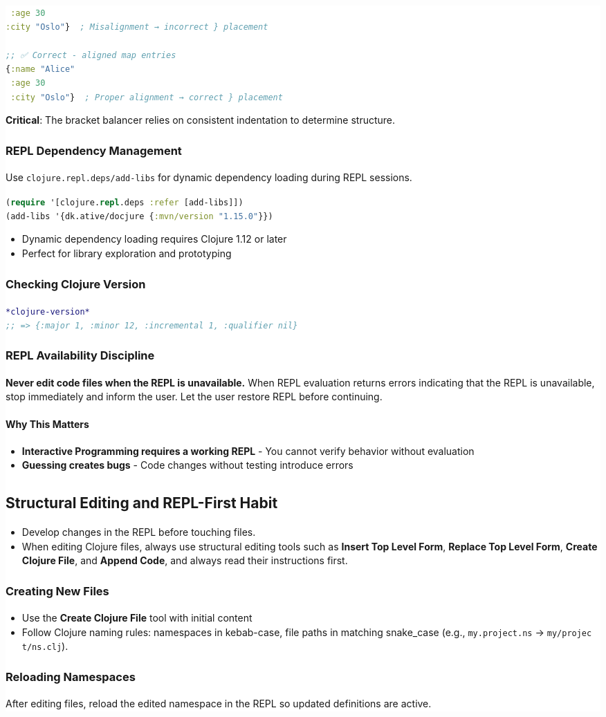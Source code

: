 ```clojure
 :age 30
:city "Oslo"}  ; Misalignment → incorrect } placement

;; ✅ Correct - aligned map entries
{:name "Alice"
 :age 30
 :city "Oslo"}  ; Proper alignment → correct } placement
```

**Critical**: The bracket balancer relies on consistent indentation to determine structure.

### REPL Dependency Management
Use `clojure.repl.deps/add-libs` for dynamic dependency loading during REPL sessions.

```clojure
(require '[clojure.repl.deps :refer [add-libs]])
(add-libs '{dk.ative/docjure {:mvn/version "1.15.0"}})
```

- Dynamic dependency loading requires Clojure 1.12 or later
- Perfect for library exploration and prototyping

### Checking Clojure Version

```clojure
*clojure-version*
;; => {:major 1, :minor 12, :incremental 1, :qualifier nil}
```

### REPL Availability Discipline

**Never edit code files when the REPL is unavailable.** When REPL evaluation returns errors indicating that the REPL is unavailable, stop immediately and inform the user. Let the user restore REPL before continuing.

#### Why This Matters
- **Interactive Programming requires a working REPL** - You cannot verify behavior without evaluation
- **Guessing creates bugs** - Code changes without testing introduce errors

## Structural Editing and REPL-First Habit
- Develop changes in the REPL before touching files.
- When editing Clojure files, always use structural editing tools such as **Insert Top Level Form**, **Replace Top Level Form**, **Create Clojure File**, and **Append Code**, and always read their instructions first.

### Creating New Files
- Use the **Create Clojure File** tool with initial content
- Follow Clojure naming rules: namespaces in kebab-case, file paths in matching snake_case (e.g., `my.project.ns` → `my/project/ns.clj`).

### Reloading Namespaces
After editing files, reload the edited namespace in the REPL so updated definitions are active.
